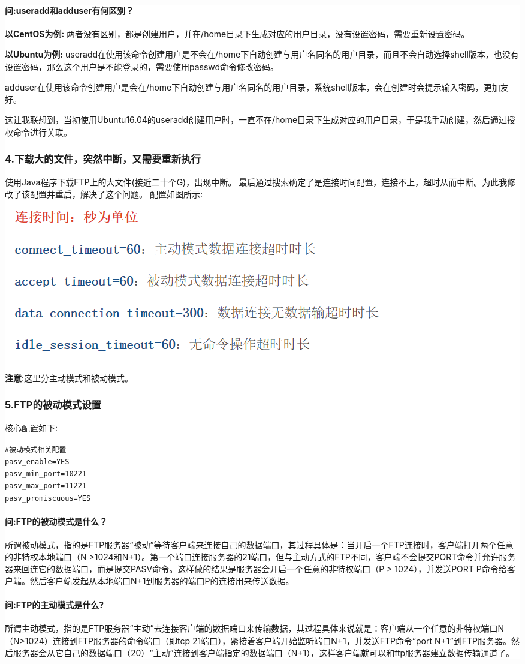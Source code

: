 #### 问:useradd和adduser有何区别？
**以CentOS为例:**
两者没有区别，都是创建用户，并在/home目录下生成对应的用户目录，没有设置密码，需要重新设置密码。

**以Ubuntu为例:**
useradd在使用该命令创建用户是不会在/home下自动创建与用户名同名的用户目录，而且不会自动选择shell版本，也没有设置密码，那么这个用户是不能登录的，需要使用passwd命令修改密码。

adduser在使用该命令创建用户是会在/home下自动创建与用户名同名的用户目录，系统shell版本，会在创建时会提示输入密码，更加友好。

这让我联想到，当初使用Ubuntu16.04的useradd创建用户时，一直不在/home目录下生成对应的用户目录，于是我手动创建，然后通过授权命令进行关联。

### 4.下载大的文件，突然中断，又需要重新执行
使用Java程序下载FTP上的大文件(接近二十个G)，出现中断。
最后通过搜索确定了是连接时间配置，连接不上，超时从而中断。为此我修改了该配置并重启，解决了这个问题。
配置如图所示:
![图二](谈谈FTP/02.png)

**注意**:这里分主动模式和被动模式。

### 5.FTP的被动模式设置
核心配置如下:
```
#被动模式相关配置
pasv_enable=YES
pasv_min_port=10221
pasv_max_port=11221
pasv_promiscuous=YES

```
#### 问:FTP的被动模式是什么？
所谓被动模式，指的是FTP服务器“被动”等待客户端来连接自己的数据端口，其过程具体是：当开启一个FTP连接时，客户端打开两个任意的非特权本地端口（N >1024和N+1）。第一个端口连接服务器的21端口，但与主动方式的FTP不同，客户端不会提交PORT命令并允许服务器来回连它的数据端口，而是提交PASV命令。这样做的结果是服务器会开启一个任意的非特权端口（P > 1024），并发送PORT P命令给客户端。然后客户端发起从本地端口N+1到服务器的端口P的连接用来传送数据。

#### 问:FTP的主动模式是什么?
所谓主动模式，指的是FTP服务器“主动”去连接客户端的数据端口来传输数据，其过程具体来说就是：客户端从一个任意的非特权端口N（N>1024）连接到FTP服务器的命令端口（即tcp 21端口），紧接着客户端开始监听端口N+1，并发送FTP命令“port N+1”到FTP服务器。然后服务器会从它自己的数据端口（20）“主动”连接到客户端指定的数据端口（N+1），这样客户端就可以和ftp服务器建立数据传输通道了。
